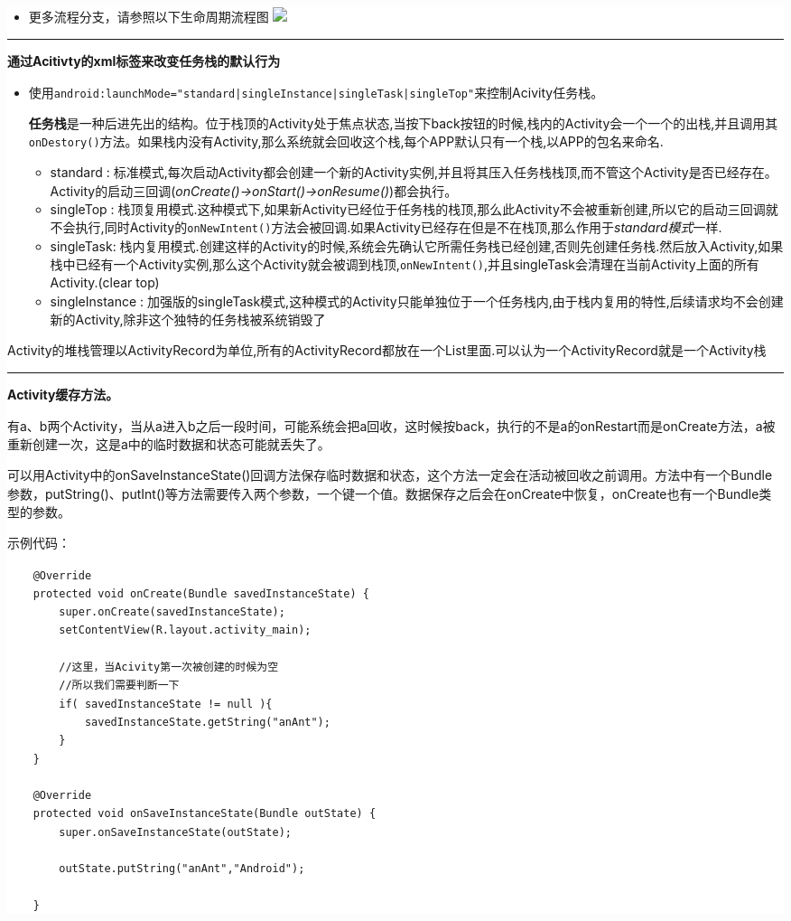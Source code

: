 * 更多流程分支，请参照以下生命周期流程图
	![](http://img.blog.csdn.net/20130828141902812)


---


**通过Acitivty的xml标签来改变任务栈的默认行为**

* 使用``android:launchMode="standard|singleInstance|singleTask|singleTop"``来控制Acivity任务栈。

    **任务栈**是一种后进先出的结构。位于栈顶的Activity处于焦点状态,当按下back按钮的时候,栈内的Activity会一个一个的出栈,并且调用其``onDestory()``方法。如果栈内没有Activity,那么系统就会回收这个栈,每个APP默认只有一个栈,以APP的包名来命名.

    * standard : 标准模式,每次启动Activity都会创建一个新的Activity实例,并且将其压入任务栈栈顶,而不管这个Activity是否已经存在。Activity的启动三回调(*onCreate()->onStart()->onResume()*)都会执行。
    - singleTop : 栈顶复用模式.这种模式下,如果新Activity已经位于任务栈的栈顶,那么此Activity不会被重新创建,所以它的启动三回调就不会执行,同时Activity的``onNewIntent()``方法会被回调.如果Activity已经存在但是不在栈顶,那么作用于*standard模式*一样.
    - singleTask: 栈内复用模式.创建这样的Activity的时候,系统会先确认它所需任务栈已经创建,否则先创建任务栈.然后放入Activity,如果栈中已经有一个Activity实例,那么这个Activity就会被调到栈顶,``onNewIntent()``,并且singleTask会清理在当前Activity上面的所有Activity.(clear top)
    - singleInstance : 加强版的singleTask模式,这种模式的Activity只能单独位于一个任务栈内,由于栈内复用的特性,后续请求均不会创建新的Activity,除非这个独特的任务栈被系统销毁了

Activity的堆栈管理以ActivityRecord为单位,所有的ActivityRecord都放在一个List里面.可以认为一个ActivityRecord就是一个Activity栈

---

**Activity缓存方法。**

有a、b两个Activity，当从a进入b之后一段时间，可能系统会把a回收，这时候按back，执行的不是a的onRestart而是onCreate方法，a被重新创建一次，这是a中的临时数据和状态可能就丢失了。

可以用Activity中的onSaveInstanceState()回调方法保存临时数据和状态，这个方法一定会在活动被回收之前调用。方法中有一个Bundle参数，putString()、putInt()等方法需要传入两个参数，一个键一个值。数据保存之后会在onCreate中恢复，onCreate也有一个Bundle类型的参数。

示例代码：

```
    @Override
    protected void onCreate(Bundle savedInstanceState) {
        super.onCreate(savedInstanceState);
        setContentView(R.layout.activity_main);

        //这里，当Acivity第一次被创建的时候为空
        //所以我们需要判断一下
        if( savedInstanceState != null ){
            savedInstanceState.getString("anAnt");
        }
    }

    @Override
    protected void onSaveInstanceState(Bundle outState) {
        super.onSaveInstanceState(outState);

        outState.putString("anAnt","Android");

    }

```
